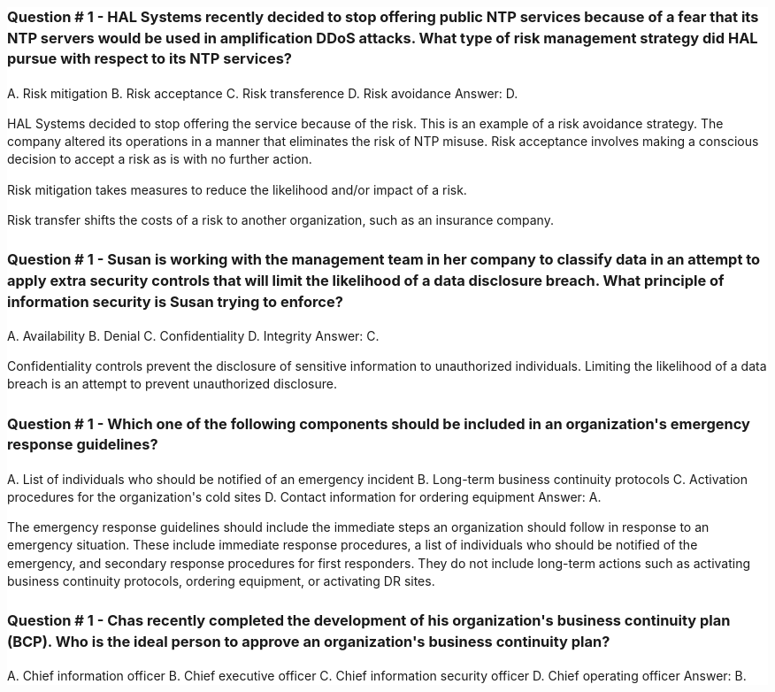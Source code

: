 ### Question # 1 - HAL Systems recently decided to stop offering public NTP services because of a fear that its NTP servers would be used in amplification DDoS attacks. What type of risk management strategy did HAL pursue with respect to its NTP services?
A.  Risk mitigation
B.  Risk acceptance
C.  Risk transference
D.  Risk avoidance
Answer: D.  

HAL Systems decided to stop offering the service because of the risk. This is an example of a risk avoidance strategy. The company altered its operations in a manner that eliminates the risk of NTP misuse. Risk acceptance involves making a conscious decision to accept a risk as is with no further action.

Risk mitigation takes measures to reduce the likelihood and/or impact of a risk.

Risk transfer shifts the costs of a risk to another organization, such as an insurance company.

### Question # 1 - Susan is working with the management team in her company to classify data in an attempt to apply extra security controls that will limit the likelihood of a data disclosure breach. What principle of information security is Susan trying to enforce?
A. Availability
B. Denial
C. Confidentiality
D. Integrity
Answer: C.  

Confidentiality controls prevent the disclosure of sensitive information to unauthorized individuals. Limiting the likelihood of a data breach is an attempt to prevent unauthorized disclosure.

### Question # 1 - Which one of the following components should be included in an organization's emergency response guidelines?
A.  List of individuals who should be notified of an emergency incident
B.  Long-term business continuity protocols
C.  Activation procedures for the organization's cold sites
D.  Contact information for ordering equipment
Answer: A.  

The emergency response guidelines should include the immediate steps an organization should follow in response to an emergency situation. These include immediate response procedures, a list of individuals who should be notified of the emergency, and secondary response procedures for first responders. They do not include long-term actions such as activating business continuity protocols, ordering equipment, or activating DR sites.

### Question # 1 - Chas recently completed the development of his organization's business continuity plan (BCP). Who is the ideal person to approve an organization's business continuity plan?
A.  Chief information officer
B.  Chief executive officer
C.  Chief information security officer
D.  Chief operating officer
Answer: B.  
